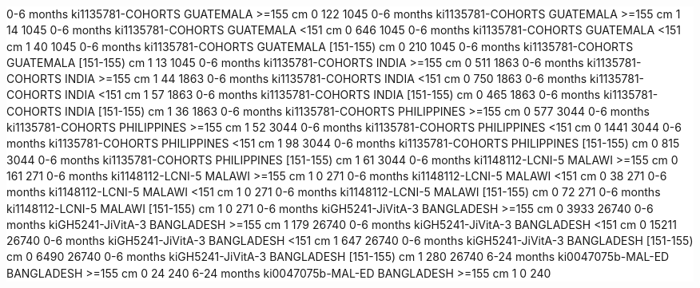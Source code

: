 0-6 months    ki1135781-COHORTS          GUATEMALA                      >=155 cm                   0      122    1045
0-6 months    ki1135781-COHORTS          GUATEMALA                      >=155 cm                   1       14    1045
0-6 months    ki1135781-COHORTS          GUATEMALA                      <151 cm                    0      646    1045
0-6 months    ki1135781-COHORTS          GUATEMALA                      <151 cm                    1       40    1045
0-6 months    ki1135781-COHORTS          GUATEMALA                      [151-155) cm               0      210    1045
0-6 months    ki1135781-COHORTS          GUATEMALA                      [151-155) cm               1       13    1045
0-6 months    ki1135781-COHORTS          INDIA                          >=155 cm                   0      511    1863
0-6 months    ki1135781-COHORTS          INDIA                          >=155 cm                   1       44    1863
0-6 months    ki1135781-COHORTS          INDIA                          <151 cm                    0      750    1863
0-6 months    ki1135781-COHORTS          INDIA                          <151 cm                    1       57    1863
0-6 months    ki1135781-COHORTS          INDIA                          [151-155) cm               0      465    1863
0-6 months    ki1135781-COHORTS          INDIA                          [151-155) cm               1       36    1863
0-6 months    ki1135781-COHORTS          PHILIPPINES                    >=155 cm                   0      577    3044
0-6 months    ki1135781-COHORTS          PHILIPPINES                    >=155 cm                   1       52    3044
0-6 months    ki1135781-COHORTS          PHILIPPINES                    <151 cm                    0     1441    3044
0-6 months    ki1135781-COHORTS          PHILIPPINES                    <151 cm                    1       98    3044
0-6 months    ki1135781-COHORTS          PHILIPPINES                    [151-155) cm               0      815    3044
0-6 months    ki1135781-COHORTS          PHILIPPINES                    [151-155) cm               1       61    3044
0-6 months    ki1148112-LCNI-5           MALAWI                         >=155 cm                   0      161     271
0-6 months    ki1148112-LCNI-5           MALAWI                         >=155 cm                   1        0     271
0-6 months    ki1148112-LCNI-5           MALAWI                         <151 cm                    0       38     271
0-6 months    ki1148112-LCNI-5           MALAWI                         <151 cm                    1        0     271
0-6 months    ki1148112-LCNI-5           MALAWI                         [151-155) cm               0       72     271
0-6 months    ki1148112-LCNI-5           MALAWI                         [151-155) cm               1        0     271
0-6 months    kiGH5241-JiVitA-3          BANGLADESH                     >=155 cm                   0     3933   26740
0-6 months    kiGH5241-JiVitA-3          BANGLADESH                     >=155 cm                   1      179   26740
0-6 months    kiGH5241-JiVitA-3          BANGLADESH                     <151 cm                    0    15211   26740
0-6 months    kiGH5241-JiVitA-3          BANGLADESH                     <151 cm                    1      647   26740
0-6 months    kiGH5241-JiVitA-3          BANGLADESH                     [151-155) cm               0     6490   26740
0-6 months    kiGH5241-JiVitA-3          BANGLADESH                     [151-155) cm               1      280   26740
6-24 months   ki0047075b-MAL-ED          BANGLADESH                     >=155 cm                   0       24     240
6-24 months   ki0047075b-MAL-ED          BANGLADESH                     >=155 cm                   1        0     240